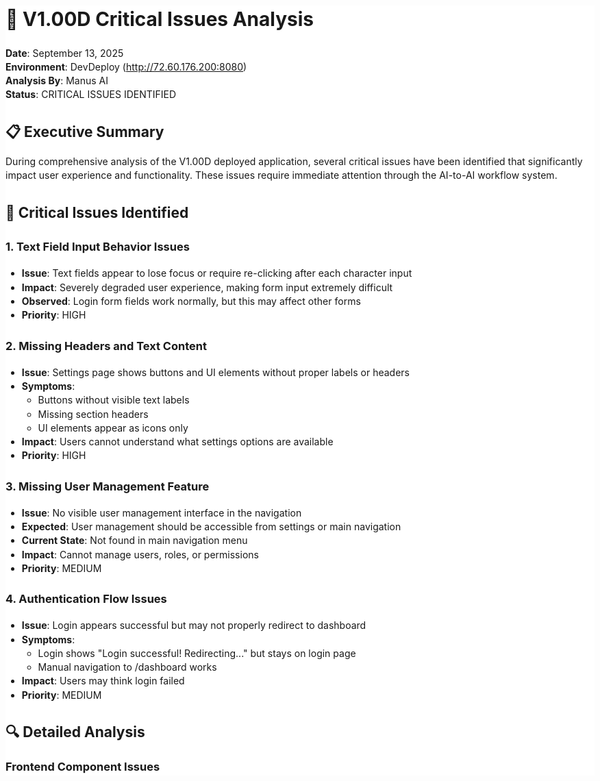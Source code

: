 # 🚨 V1.00D Critical Issues Analysis

**Date**: September 13, 2025  
**Environment**: DevDeploy (http://72.60.176.200:8080)  
**Analysis By**: Manus AI  
**Status**: CRITICAL ISSUES IDENTIFIED  

## 📋 Executive Summary

During comprehensive analysis of the V1.00D deployed application, several critical issues have been identified that significantly impact user experience and functionality. These issues require immediate attention through the AI-to-AI workflow system.

## 🚨 Critical Issues Identified

### 1. **Text Field Input Behavior Issues**
- **Issue**: Text fields appear to lose focus or require re-clicking after each character input
- **Impact**: Severely degraded user experience, making form input extremely difficult
- **Observed**: Login form fields work normally, but this may affect other forms
- **Priority**: HIGH

### 2. **Missing Headers and Text Content**
- **Issue**: Settings page shows buttons and UI elements without proper labels or headers
- **Symptoms**: 
  - Buttons without visible text labels
  - Missing section headers
  - UI elements appear as icons only
- **Impact**: Users cannot understand what settings options are available
- **Priority**: HIGH

### 3. **Missing User Management Feature**
- **Issue**: No visible user management interface in the navigation
- **Expected**: User management should be accessible from settings or main navigation
- **Current State**: Not found in main navigation menu
- **Impact**: Cannot manage users, roles, or permissions
- **Priority**: MEDIUM

### 4. **Authentication Flow Issues**
- **Issue**: Login appears successful but may not properly redirect to dashboard
- **Symptoms**: 
  - Login shows "Login successful! Redirecting..." but stays on login page
  - Manual navigation to /dashboard works
- **Impact**: Users may think login failed
- **Priority**: MEDIUM

## 🔍 Detailed Analysis

### **Frontend Component Issues**
